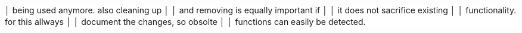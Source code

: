 │   being used anymore. also cleaning up    │
│   and removing is equally important if    │
│   it does not sacrifice existing          │
│   functionality. for this allways         │
│   document the changes, so obsolte        │
│   functions can easily be detected.  